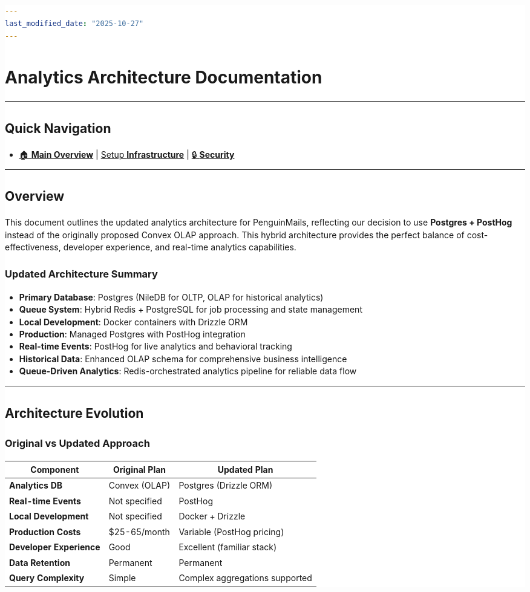 ```yaml
---
last_modified_date: "2025-10-27"
---
```


# Analytics Architecture Documentation

---

## Quick Navigation
- [🏠 **Main Overview**](README.md) | [Setup **Infrastructure**](infrastructure_documentation.md) | [🔒 **Security**](security_documentation.md)

---

## Overview

This document outlines the updated analytics architecture for PenguinMails, reflecting our decision to use **Postgres + PostHog** instead of the originally proposed Convex OLAP approach. This hybrid architecture provides the perfect balance of cost-effectiveness, developer experience, and real-time analytics capabilities.

### Updated Architecture Summary
- **Primary Database**: Postgres (NileDB for OLTP, OLAP for historical analytics)
- **Queue System**: Hybrid Redis + PostgreSQL for job processing and state management
- **Local Development**: Docker containers with Drizzle ORM
- **Production**: Managed Postgres with PostHog integration
- **Real-time Events**: PostHog for live analytics and behavioral tracking
- **Historical Data**: Enhanced OLAP schema for comprehensive business intelligence
- **Queue-Driven Analytics**: Redis-orchestrated analytics pipeline for reliable data flow

---

## Architecture Evolution

### Original vs Updated Approach

| Component | Original Plan | Updated Plan |
|-----------|---------------|--------------|
| **Analytics DB** | Convex (OLAP) | Postgres (Drizzle ORM) |
| **Real-time Events** | Not specified | PostHog |
| **Local Development** | Not specified | Docker + Drizzle |
| **Production Costs** | $25-65/month | Variable (PostHog pricing) |
| **Developer Experience** | Good | Excellent (familiar stack) |
| **Data Retention** | Permanent | Permanent |
| **Query Complexity** | Simple | Complex aggregations supported |
